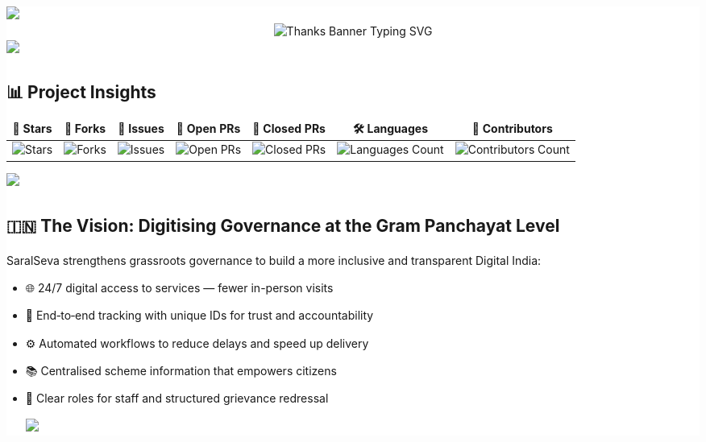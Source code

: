  <img src="https://user-images.githubusercontent.com/74038190/212284100-561aa473-3905-4a80-b561-0d28506553ee.gif" width="100%">

<div align="center">
  <img src="https://readme-typing-svg.herokuapp.com?font=Fira+Code&pause=1000&color=FF6F3B&width=435&lines=Thanks+for+visiting+SaralSeva!%F0%9F%99%8C;Star+the+repo%E2%9C%85;Share+it+with+others%F0%9F%8C%8D;Contribute+and+grow%F0%9F%9B%A0%EF%B8%8F;Happy+Coding%E2%9C%A8!" alt="Thanks Banner Typing SVG" />
</div>

 <img src="https://user-images.githubusercontent.com/74038190/212284100-561aa473-3905-4a80-b561-0d28506553ee.gif" width="100%">

<h2 id="project-insights">📊 Project Insights</h2>

<table align="center">
    <thead align="center">
        <tr>
            <td><b>🌟 Stars</b></td>
            <td><b>🍴 Forks</b></td>
            <td><b>🐛 Issues</b></td>
            <td><b>🔔 Open PRs</b></td>
            <td><b>🔕 Closed PRs</b></td>
            <td><b>🛠️ Languages</b></td>
            <td><b>👥 Contributors</b></td>
        </tr>
     </thead>
    <tbody>
         <tr>
            <td><img alt="Stars" src="https://img.shields.io/github/stars/eccentriccoder01/SaralSeva?style=flat&logo=github"/></td>
            <td><img alt="Forks" src="https://img.shields.io/github/forks/eccentriccoder01/SaralSeva?style=flat&logo=github"/></td>
            <td><img alt="Issues" src="https://img.shields.io/github/issues/eccentriccoder01/SaralSeva?style=flat&logo=github"/></td>
            <td><img alt="Open PRs" src="https://img.shields.io/github/issues-pr/eccentriccoder01/SaralSeva?style=flat&logo=github"/></td>
            <td><img alt="Closed PRs" src="https://img.shields.io/github/issues-pr-closed/eccentriccoder01/SaralSeva?style=flat&color=critical&logo=github"/></td>
            <td><img alt="Languages Count" src="https://img.shields.io/github/languages/count/eccentriccoder01/SaralSeva?style=flat&color=green&logo=github"></td>
            <td><img alt="Contributors Count" src="https://img.shields.io/github/contributors/eccentriccoder01/SaralSeva?style=flat&color=blue&logo=github"/></td>
        </tr>
    </tbody>
</table>
 <img src="https://user-images.githubusercontent.com/74038190/212284100-561aa473-3905-4a80-b561-0d28506553ee.gif" width="100%">

<h2 id="vision"> 🇮🇳 The Vision: Digitising Governance at the Gram Panchayat Level </h2>

SaralSeva strengthens grassroots governance to build a more inclusive and transparent Digital India:

- 🌐 24/7 digital access to services — fewer in-person visits
- 🔎 End‑to‑end tracking with unique IDs for trust and accountability
- ⚙️ Automated workflows to reduce delays and speed up delivery
- 📚 Centralised scheme information that empowers citizens
- 👥 Clear roles for staff and structured grievance redressal

  <img src="https://user-images.githubusercontent.com/74038190/212284100-561aa473-3905-4a80-b561-0d28506553ee.gif" width="100%">
